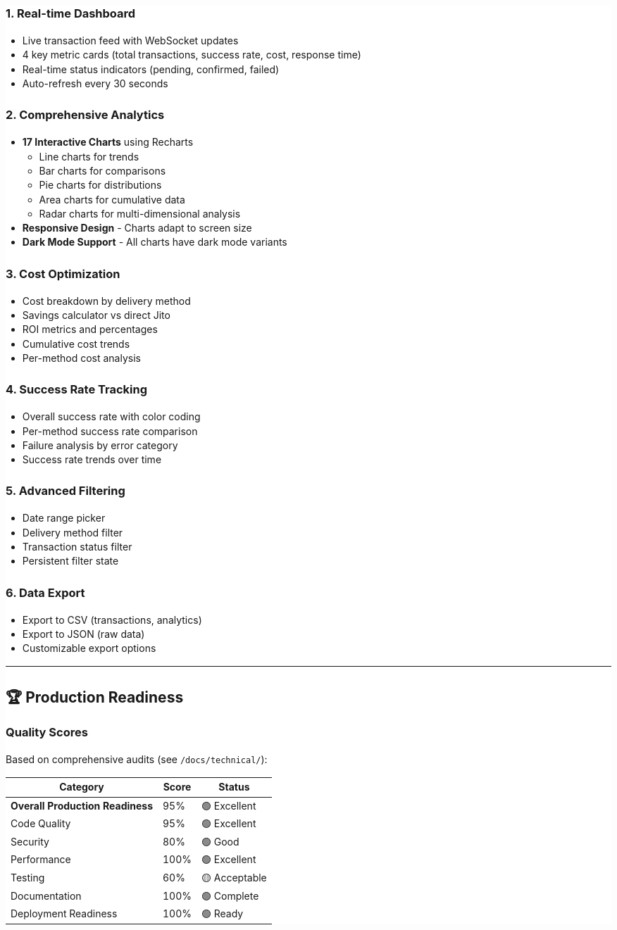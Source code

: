 ### 1. Real-time Dashboard
- Live transaction feed with WebSocket updates
- 4 key metric cards (total transactions, success rate, cost, response time)
- Real-time status indicators (pending, confirmed, failed)
- Auto-refresh every 30 seconds

### 2. Comprehensive Analytics
- **17 Interactive Charts** using Recharts
  - Line charts for trends
  - Bar charts for comparisons
  - Pie charts for distributions
  - Area charts for cumulative data
  - Radar charts for multi-dimensional analysis
- **Responsive Design** - Charts adapt to screen size
- **Dark Mode Support** - All charts have dark mode variants

### 3. Cost Optimization
- Cost breakdown by delivery method
- Savings calculator vs direct Jito
- ROI metrics and percentages
- Cumulative cost trends
- Per-method cost analysis

### 4. Success Rate Tracking
- Overall success rate with color coding
- Per-method success rate comparison
- Failure analysis by error category
- Success rate trends over time

### 5. Advanced Filtering
- Date range picker
- Delivery method filter
- Transaction status filter
- Persistent filter state

### 6. Data Export
- Export to CSV (transactions, analytics)
- Export to JSON (raw data)
- Customizable export options

---

## 🏆 Production Readiness

### Quality Scores

Based on comprehensive audits (see `/docs/technical/`):

| Category | Score | Status |
|----------|-------|--------|
| **Overall Production Readiness** | 95% | 🟢 Excellent |
| Code Quality | 95% | 🟢 Excellent |
| Security | 80% | 🟢 Good |
| Performance | 100% | 🟢 Excellent |
| Testing | 60% | 🟡 Acceptable |
| Documentation | 100% | 🟢 Complete |
| Deployment Readiness | 100% | 🟢 Ready |